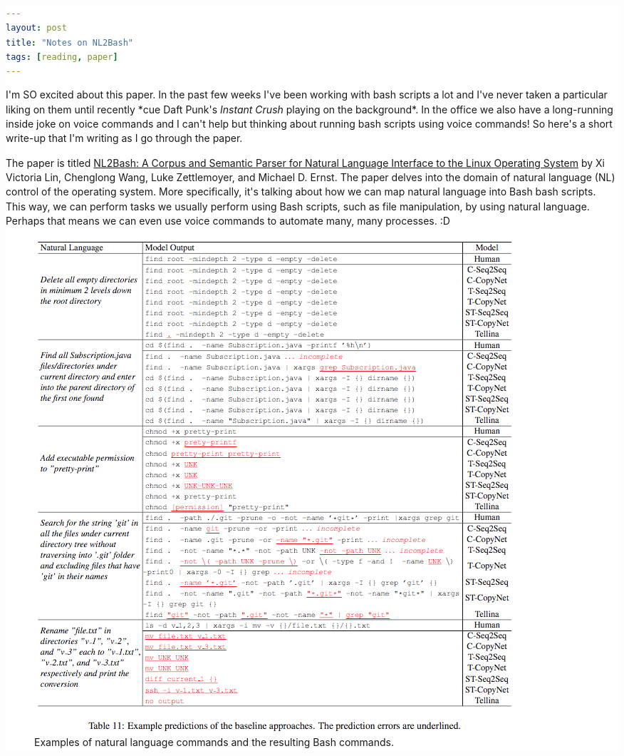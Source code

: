 ```yaml
---
layout: post
title: "Notes on NL2Bash"
tags: [reading, paper]
---
```


I'm SO excited about this paper. In the past few weeks I've been working with bash scripts a lot and I've never taken a particular liking on them until recently \*cue Daft Punk's *Instant Crush* playing on the background\*. In the office we also have a long-running inside joke on voice commands and I can't help but thinking about running bash scripts using voice commands! So here's a short write-up that I'm writing as I go through the paper.

The paper is titled [NL2Bash: A Corpus and Semantic Parser for Natural Language Interface to the Linux Operating System](https://arxiv.org/abs/1802.08979) by Xi Victoria Lin, Chenglong Wang, Luke Zettlemoyer, and Michael D. Ernst. The paper delves into the domain of natural language (NL) control of the operating system. More specifically, it's talking about how we can map natural language into Bash bash scripts. This way, we can perform tasks we usually perform using Bash scripts, such as file manipulation, by using natural language. Perhaps that means we can even use voice commands to automate many, many processes. :D 

<figure class="figure">
    <img class="figure-image" src="/images/posts/nl2bash/nl2bash.png" alt="A picture of a table from the paper, which shows examples of natural language commands and the resulting Bash commands.">
    <figcaption class="figcaption">
        <span class="figcaption__text">Examples of natural language commands and the resulting Bash commands.</span>
    </figcaption>
</figure>


[^1]: FYI, [ExplainShell](http://explainshell.com) is a godsend when it comes to explaining shell commands.
[^2]: I read this a while ago, it's a super good read, and the future work is an interesting read as well! I always love reading Peter Norvig's thought processes on solving problems.
[^3]: You can never run away from this issue.
[^4]: Further reading: http://www1.cs.columbia.edu/~sedwards/classes/2003/w4115f/ast.9up.pdf
[^5]: Related work, also note to future self: http://victorialin.net/pubs/tellina_tr_2017.pdf